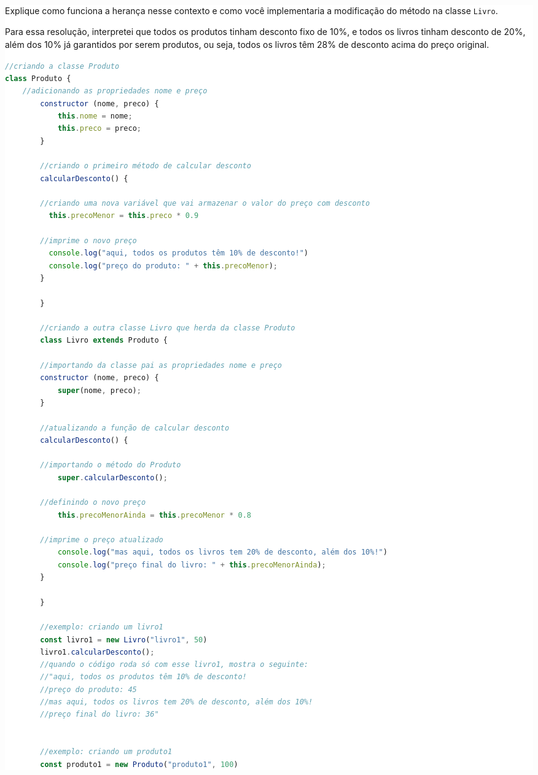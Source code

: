 Explique como funciona a herança nesse contexto e como você implementaria a modificação do método na classe `Livro`.

Para essa resolução, interpretei que todos os produtos tinham desconto fixo de 10%, e todos os livros tinham desconto de 20%, além dos 10% já garantidos por serem produtos, ou seja, todos os livros têm 28% de desconto acima do preço original.

```javascript
//criando a classe Produto
class Produto {
    //adicionando as propriedades nome e preço
        constructor (nome, preco) {
            this.nome = nome;
            this.preco = preco;
        }
    
        //criando o primeiro método de calcular desconto
        calcularDesconto() {

        //criando uma nova variável que vai armazenar o valor do preço com desconto
          this.precoMenor = this.preco * 0.9

        //imprime o novo preço
          console.log("aqui, todos os produtos têm 10% de desconto!")
          console.log("preço do produto: " + this.precoMenor);
        }
    
        }
    
        //criando a outra classe Livro que herda da classe Produto
        class Livro extends Produto {
    
        //importando da classe pai as propriedades nome e preço
        constructor (nome, preco) {
            super(nome, preco);
        }
    
        //atualizando a função de calcular desconto
        calcularDesconto() {

        //importando o método do Produto
            super.calcularDesconto();

        //definindo o novo preço
            this.precoMenorAinda = this.precoMenor * 0.8

        //imprime o preço atualizado
            console.log("mas aqui, todos os livros tem 20% de desconto, além dos 10%!")
            console.log("preço final do livro: " + this.precoMenorAinda);
        }
    
        }
    
        //exemplo: criando um livro1
        const livro1 = new Livro("livro1", 50)
        livro1.calcularDesconto();
        //quando o código roda só com esse livro1, mostra o seguinte:
        //"aqui, todos os produtos têm 10% de desconto!
        //preço do produto: 45
        //mas aqui, todos os livros tem 20% de desconto, além dos 10%!
        //preço final do livro: 36"
        
        
        //exemplo: criando um produto1
        const produto1 = new Produto("produto1", 100)
```